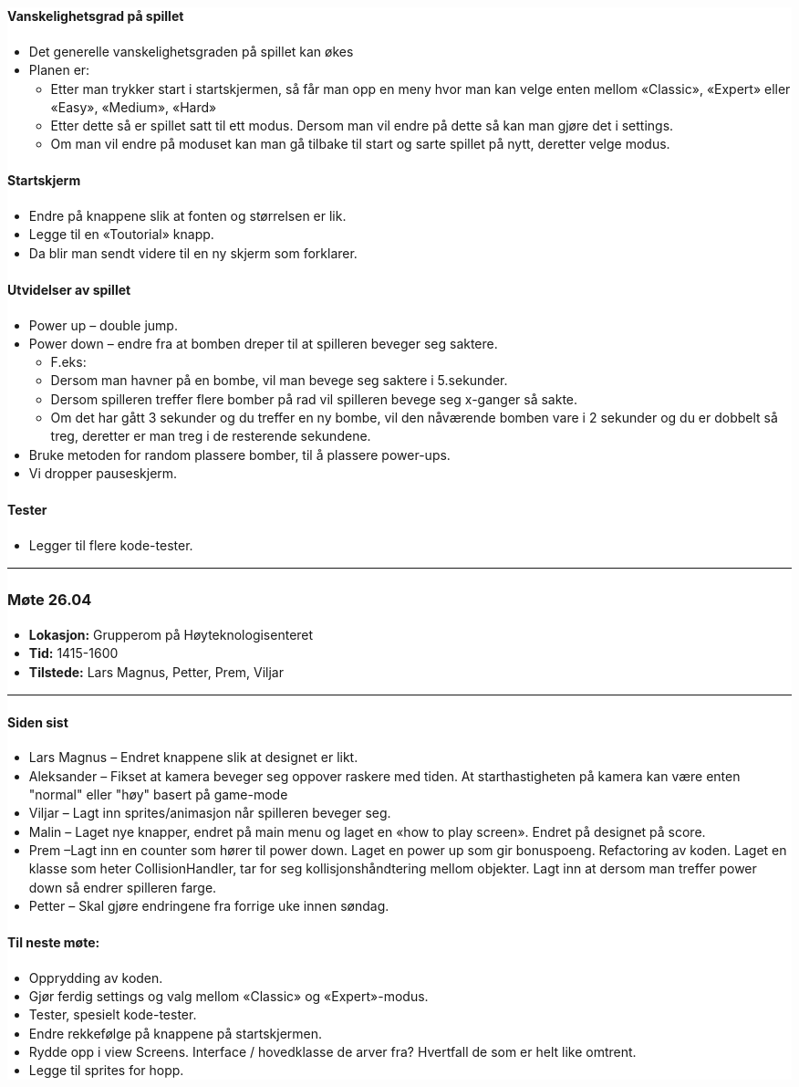 #### Vanskelighetsgrad på spillet
- Det generelle vanskelighetsgraden på spillet kan økes
- Planen er:
    - Etter man trykker start i startskjermen, så får man opp en meny hvor man kan velge enten mellom «Classic», «Expert» eller «Easy», «Medium», «Hard»
    - Etter dette så er spillet satt til ett modus. Dersom man vil endre på dette så kan man gjøre det i settings.
    - Om man vil endre på moduset kan man gå tilbake til start og sarte spillet på nytt, deretter velge modus. 

#### Startskjerm
- Endre på knappene slik at fonten og størrelsen er lik. 
- Legge til en «Toutorial» knapp. 
- Da blir man sendt videre til en ny skjerm som forklarer. 

#### Utvidelser av spillet
- Power up – double jump.
- Power down – endre fra at bomben dreper til at spilleren beveger seg saktere.
    - F.eks: 
    - Dersom man havner på en bombe, vil man bevege seg saktere i 5.sekunder.
    - Dersom spilleren treffer flere bomber på rad vil spilleren bevege seg x-ganger så sakte.
    - Om det har gått 3 sekunder og du treffer en ny bombe, vil den nåværende bomben vare i 2 sekunder og du er dobbelt så treg, deretter er man treg i de resterende sekundene.  
- Bruke metoden for random plassere bomber, til å plassere power-ups. 
- Vi dropper pauseskjerm. 

#### Tester 
- Legger til flere kode-tester. 

---

### Møte 26.04
- **Lokasjon:** Grupperom på Høyteknologisenteret
- **Tid:** 1415-1600
- **Tilstede:** Lars Magnus, Petter, Prem, Viljar

---

#### Siden sist
- Lars Magnus – Endret knappene slik at designet er likt.  
- Aleksander – Fikset at kamera beveger seg oppover raskere med tiden. At starthastigheten på kamera kan være enten "normal" eller "høy" basert på game-mode
- Viljar – Lagt inn sprites/animasjon når spilleren beveger seg. 
- Malin – Laget nye knapper, endret på main menu og laget en «how to play screen». Endret på designet på score. 
- Prem –Lagt inn en counter som hører til power down. Laget en power up som gir bonuspoeng. Refactoring av koden. Laget en klasse som heter CollisionHandler, tar for seg kollisjonshåndtering mellom objekter. Lagt inn at dersom man treffer power down så endrer spilleren farge. 
- Petter – Skal gjøre endringene fra forrige uke innen søndag. 

#### Til neste møte:
- Opprydding av koden. 
- Gjør ferdig settings og valg mellom «Classic» og «Expert»-modus. 
- Tester, spesielt kode-tester.
- Endre rekkefølge på knappene på startskjermen.
- Rydde opp i view Screens. Interface / hovedklasse de arver fra? Hvertfall de som er helt like omtrent.
- Legge til sprites for hopp.
